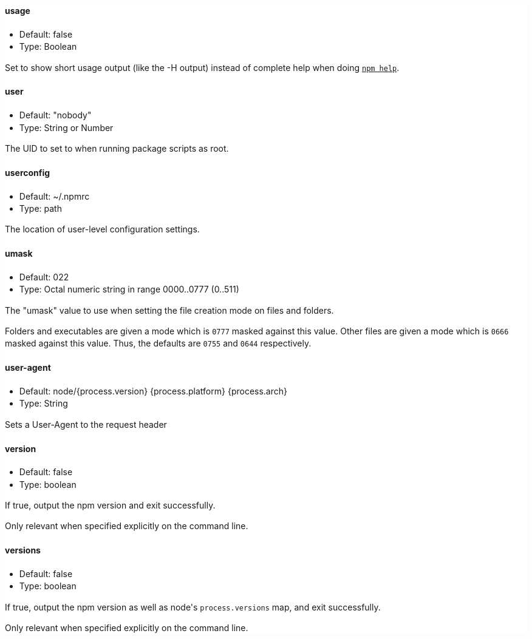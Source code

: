 #### usage

- Default: false
- Type: Boolean

Set to show short usage output (like the -H output)
instead of complete help when doing [`npm help`](/cli-commands/npm-help).

#### user

- Default: "nobody"
- Type: String or Number

The UID to set to when running package scripts as root.

#### userconfig

- Default: ~/.npmrc
- Type: path

The location of user-level configuration settings.

#### umask

- Default: 022
- Type: Octal numeric string in range 0000..0777 (0..511)

The "umask" value to use when setting the file creation mode on files
and folders.

Folders and executables are given a mode which is `0777` masked against
this value. Other files are given a mode which is `0666` masked against
this value. Thus, the defaults are `0755` and `0644` respectively.

#### user-agent

- Default: node/{process.version} {process.platform} {process.arch}
- Type: String

Sets a User-Agent to the request header

#### version

- Default: false
- Type: boolean

If true, output the npm version and exit successfully.

Only relevant when specified explicitly on the command line.

#### versions

- Default: false
- Type: boolean

If true, output the npm version as well as node's `process.versions` map, and
exit successfully.

Only relevant when specified explicitly on the command line.
